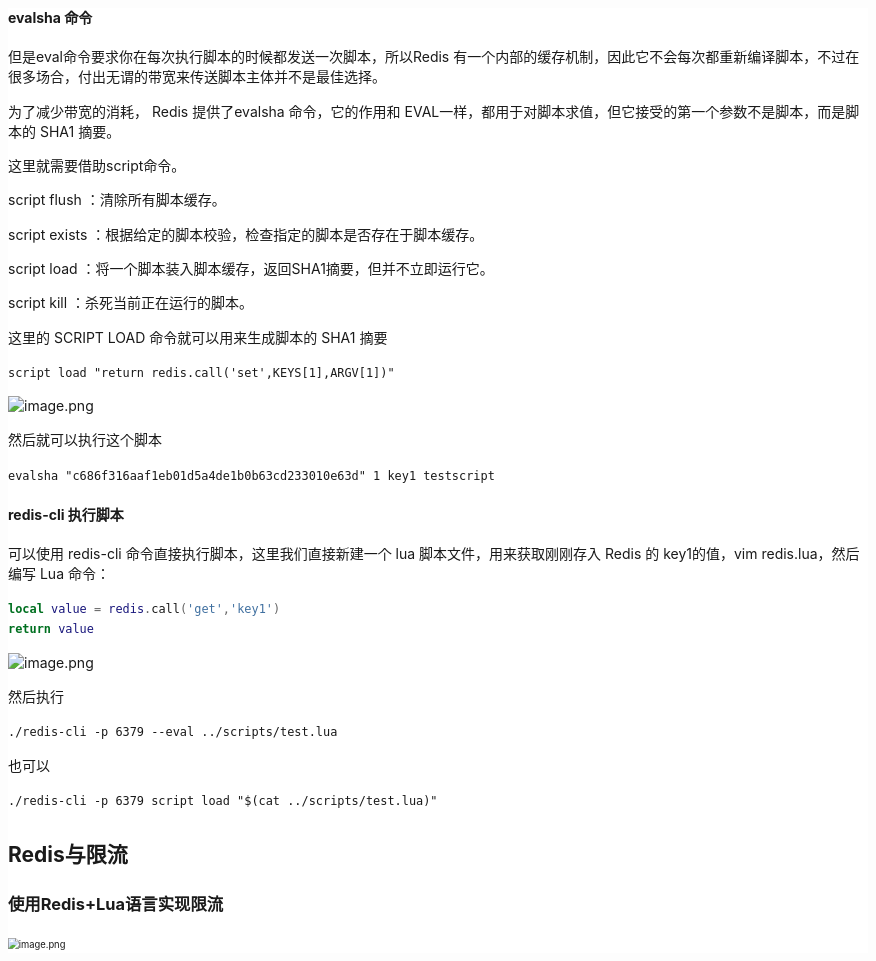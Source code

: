 #### evalsha 命令

但是eval命令要求你在每次执行脚本的时候都发送一次脚本，所以Redis 有一个内部的缓存机制，因此它不会每次都重新编译脚本，不过在很多场合，付出无谓的带宽来传送脚本主体并不是最佳选择。

为了减少带宽的消耗， Redis 提供了evalsha 命令，它的作用和 EVAL一样，都用于对脚本求值，但它接受的第一个参数不是脚本，而是脚本的 SHA1 摘要。

这里就需要借助script命令。

script flush ：清除所有脚本缓存。

script exists ：根据给定的脚本校验，检查指定的脚本是否存在于脚本缓存。

script load ：将一个脚本装入脚本缓存，返回SHA1摘要，但并不立即运行它。

script kill ：杀死当前正在运行的脚本。

这里的 SCRIPT LOAD 命令就可以用来生成脚本的 SHA1 摘要

```
script load "return redis.call('set',KEYS[1],ARGV[1])"
```

![image.png](https://fynotefile.oss-cn-zhangjiakou.aliyuncs.com/fynote/fyfile/5983/1663569981087/ae4a0ad74f0842ec8a188c875de9f1f9.png)

然后就可以执行这个脚本

```
evalsha "c686f316aaf1eb01d5a4de1b0b63cd233010e63d" 1 key1 testscript
```

#### redis-cli 执行脚本

可以使用 redis-cli 命令直接执行脚本，这里我们直接新建一个 lua 脚本文件，用来获取刚刚存入 Redis 的
key1的值，vim redis.lua，然后编写 Lua 命令：

```lua
local value = redis.call('get','key1')
return value
```

![image.png](https://fynotefile.oss-cn-zhangjiakou.aliyuncs.com/fynote/fyfile/5983/1663569981087/ef5fe46077234a54a73c53eff6c03038.png)

然后执行

```
./redis-cli -p 6379 --eval ../scripts/test.lua
```

也可以

```
./redis-cli -p 6379 script load "$(cat ../scripts/test.lua)"
```

## Redis与限流

### 使用Redis+Lua语言实现限流

<img src="./2.1、高级特性(慢查询、Pipeline、事务、Lua).assets/68829990c81046f7913800d86dcada24.png" alt="image.png" style="zoom:67%;" />
